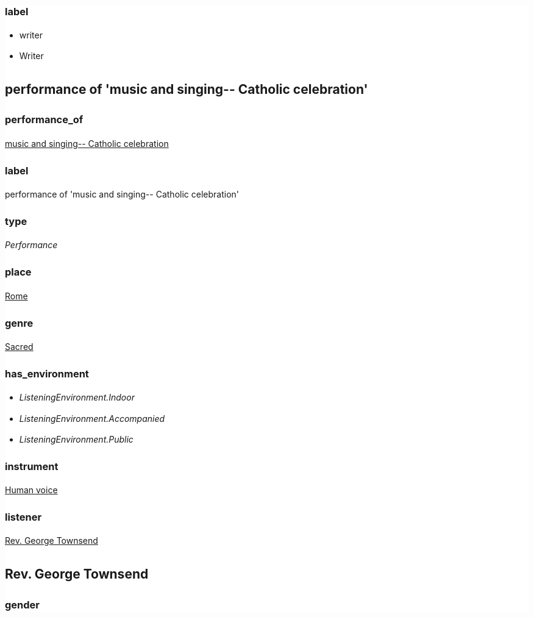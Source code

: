 ### label

 - writer

 - Writer

## performance of 'music and singing-- Catholic celebration'

### performance_of


[music and singing-- Catholic celebration](#music-and-singing---Catholic-celebration)

### label


performance of 'music and singing-- Catholic celebration'

### type


*Performance*

### place


[Rome](#Rome)

### genre


[Sacred](#Sacred)

### has_environment

 - *ListeningEnvironment.Indoor*

 - *ListeningEnvironment.Accompanied*

 - *ListeningEnvironment.Public*

### instrument


[Human voice](#Human-voice)

### listener


[Rev. George Townsend](#Rev.-George-Townsend)

## Rev. George Townsend

### gender
